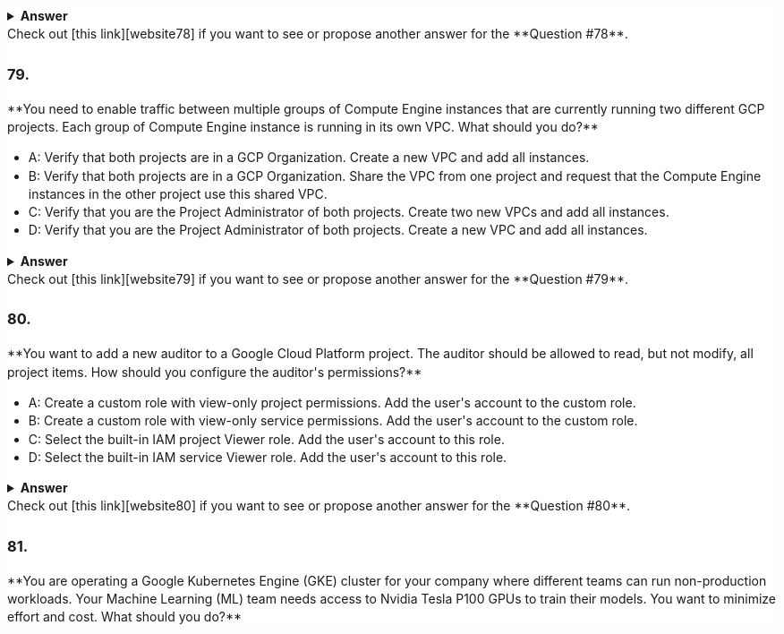 <details><summary><b>Answer</b></summary></details>
Check out [this link][website78] if you want to see or propose another answer for the <span style>**Question #78**</span>.

[website78]: https://ace-dump-forum.com/viewtopic.php?f=3&t=80

### 79.

<span style>
**You need to enable traffic between multiple groups of Compute Engine instances that are currently running two different GCP projects. Each group of Compute
Engine instance is running in its own VPC. What should you do?**
</span>


- A: Verify that both projects are in a GCP Organization. Create a new VPC and add all instances.
- B: Verify that both projects are in a GCP Organization. Share the VPC from one project and request that the Compute Engine instances in the other project use this shared VPC.
- C: Verify that you are the Project Administrator of both projects. Create two new VPCs and add all instances.
- D: Verify that you are the Project Administrator of both projects. Create a new VPC and add all instances.

<details><summary><b>Answer</b></summary></details>
Check out [this link][website79] if you want to see or propose another answer for the <span style>**Question #79**</span>.

[website79]: https://ace-dump-forum.com/viewtopic.php?f=3&t=81

### 80.

<span style>
**You want to add a new auditor to a Google Cloud Platform project. The auditor should be allowed to read, but not modify, all project items.
How should you configure the auditor's permissions?**
</span>


- A: Create a custom role with view-only project permissions. Add the user's account to the custom role.
- B: Create a custom role with view-only service permissions. Add the user's account to the custom role.  
- C: Select the built-in IAM project Viewer role. Add the user's account to this role.
- D: Select the built-in IAM service Viewer role. Add the user's account to this role.

<details><summary><b>Answer</b></summary></details>
Check out [this link][website80] if you want to see or propose another answer for the <span style>**Question #80**</span>.

[website80]: https://ace-dump-forum.com/viewtopic.php?f=3&t=82

### 81.

<span style>
**You are operating a Google Kubernetes Engine (GKE) cluster for your company where different teams can run non-production workloads. Your Machine Learning
(ML) team needs access to Nvidia Tesla P100 GPUs to train their models. You want to minimize effort and cost. What should you do?**
</span>


[website1]: https://ace-dump-forum.com/viewtopic.php?f=3&t=3
[website2]: https://ace-dump-forum.com/viewtopic.php?f=3&t=4
[website3]: https://ace-dump-forum.com/viewtopic.php?f=3&t=5
[website4]: https://ace-dump-forum.com/viewtopic.php?f=3&t=6
[website5]: https://ace-dump-forum.com/viewtopic.php?f=3&t=7
[website6]: https://ace-dump-forum.com/viewtopic.php?f=3&t=8
[website7]: https://ace-dump-forum.com/viewtopic.php?f=3&t=9
[website8]: https://ace-dump-forum.com/viewtopic.php?f=3&t=10
[website9]: https://ace-dump-forum.com/viewtopic.php?f=3&t=11
[website10]: https://ace-dump-forum.com/viewtopic.php?f=3&t=12
[website11]: https://ace-dump-forum.com/viewtopic.php?f=3&t=13
[website12]: https://ace-dump-forum.com/viewtopic.php?f=3&t=14
[website13]: https://ace-dump-forum.com/viewtopic.php?f=3&t=15
[website14]: https://ace-dump-forum.com/viewtopic.php?f=3&t=16
[website15]: https://ace-dump-forum.com/viewtopic.php?f=3&t=17
[website16]: https://ace-dump-forum.com/viewtopic.php?f=3&t=18
[website17]: https://ace-dump-forum.com/viewtopic.php?f=3&t=19
[website18]: https://ace-dump-forum.com/viewtopic.php?f=3&t=20
[website19]: https://ace-dump-forum.com/viewtopic.php?f=3&t=21
[website20]: https://ace-dump-forum.com/viewtopic.php?f=3&t=22
[website21]: https://ace-dump-forum.com/viewtopic.php?f=3&t=23
[website22]: https://ace-dump-forum.com/viewtopic.php?f=3&t=24
[website23]: https://ace-dump-forum.com/viewtopic.php?f=3&t=25
[website24]: https://ace-dump-forum.com/viewtopic.php?f=3&t=26
[website25]: https://ace-dump-forum.com/viewtopic.php?f=3&t=27
[website26]: https://ace-dump-forum.com/viewtopic.php?f=3&t=28
[website27]: https://ace-dump-forum.com/viewtopic.php?f=3&t=29
[website28]: https://ace-dump-forum.com/viewtopic.php?f=3&t=30
[website29]: https://ace-dump-forum.com/viewtopic.php?f=3&t=31
[website30]: https://ace-dump-forum.com/viewtopic.php?f=3&t=32
[website31]: https://ace-dump-forum.com/viewtopic.php?f=3&t=33
[website32]: https://ace-dump-forum.com/viewtopic.php?f=3&t=34
[website33]: https://ace-dump-forum.com/viewtopic.php?f=3&t=35
[website34]: https://ace-dump-forum.com/viewtopic.php?f=3&t=36
[website35]: https://ace-dump-forum.com/viewtopic.php?f=3&t=37
[website36]: https://ace-dump-forum.com/viewtopic.php?f=3&t=38
[website37]: https://ace-dump-forum.com/viewtopic.php?f=3&t=39
[website38]: https://ace-dump-forum.com/viewtopic.php?f=3&t=40
[website39]: https://ace-dump-forum.com/viewtopic.php?f=3&t=41
[website40]: https://ace-dump-forum.com/viewtopic.php?f=3&t=42
[website41]: https://ace-dump-forum.com/viewtopic.php?f=3&t=43
[website42]: https://ace-dump-forum.com/viewtopic.php?f=3&t=44
[website43]: https://ace-dump-forum.com/viewtopic.php?f=3&t=45
[website44]: https://ace-dump-forum.com/viewtopic.php?f=3&t=46
[website45]: https://ace-dump-forum.com/viewtopic.php?f=3&t=47
[website46]: https://ace-dump-forum.com/viewtopic.php?f=3&t=48
[website47]: https://ace-dump-forum.com/viewtopic.php?f=3&t=49
[website48]: https://ace-dump-forum.com/viewtopic.php?f=3&t=50
[website49]: https://ace-dump-forum.com/viewtopic.php?f=3&t=51
[website50]: https://ace-dump-forum.com/viewtopic.php?f=3&t=52
[website51]: https://ace-dump-forum.com/viewtopic.php?f=3&t=53
[website52]: https://ace-dump-forum.com/viewtopic.php?f=3&t=54
[website53]: https://ace-dump-forum.com/viewtopic.php?f=3&t=55
[website54]: https://ace-dump-forum.com/viewtopic.php?f=3&t=56
[website55]: https://ace-dump-forum.com/viewtopic.php?f=3&t=57
[website56]: https://ace-dump-forum.com/viewtopic.php?f=3&t=58
[website57]: https://ace-dump-forum.com/viewtopic.php?f=3&t=59
[website58]: https://ace-dump-forum.com/viewtopic.php?f=3&t=60
[website59]: https://ace-dump-forum.com/viewtopic.php?f=3&t=61
[website60]: https://ace-dump-forum.com/viewtopic.php?f=3&t=62
[website61]: https://ace-dump-forum.com/viewtopic.php?f=3&t=63
[website62]: https://ace-dump-forum.com/viewtopic.php?f=3&t=64
[website63]: https://ace-dump-forum.com/viewtopic.php?f=3&t=65
[website64]: https://ace-dump-forum.com/viewtopic.php?f=3&t=66
[website65]: https://ace-dump-forum.com/viewtopic.php?f=3&t=67
[website66]: https://ace-dump-forum.com/viewtopic.php?f=3&t=68
[website67]: https://ace-dump-forum.com/viewtopic.php?f=3&t=69
[website68]: https://ace-dump-forum.com/viewtopic.php?f=3&t=70
[website69]: https://ace-dump-forum.com/viewtopic.php?f=3&t=71
[website70]: https://ace-dump-forum.com/viewtopic.php?f=3&t=72
[website71]: https://ace-dump-forum.com/viewtopic.php?f=3&t=73
[website72]: https://ace-dump-forum.com/viewtopic.php?f=3&t=74
[website73]: https://ace-dump-forum.com/viewtopic.php?f=3&t=75
[website74]: https://ace-dump-forum.com/viewtopic.php?f=3&t=76
[website75]: https://ace-dump-forum.com/viewtopic.php?f=3&t=77
[website76]: https://ace-dump-forum.com/viewtopic.php?f=3&t=78
[website77]: https://ace-dump-forum.com/viewtopic.php?f=3&t=79
[website81]: https://ace-dump-forum.com/viewtopic.php?f=3&t=83
[website82]: https://ace-dump-forum.com/viewtopic.php?f=3&t=84
[website83]: https://ace-dump-forum.com/viewtopic.php?f=3&t=85
[website84]: https://ace-dump-forum.com/viewtopic.php?f=3&t=86
[website85]: https://ace-dump-forum.com/viewtopic.php?f=3&t=85
[website86]: https://ace-dump-forum.com/viewtopic.php?f=3&t=88
[website87]: https://ace-dump-forum.com/viewtopic.php?f=3&t=89
[website88]: https://ace-dump-forum.com/viewtopic.php?f=3&t=90
[website89]: https://ace-dump-forum.com/viewtopic.php?f=3&t=91
[website90]: https://ace-dump-forum.com/viewtopic.php?f=3&t=92
[website91]: https://ace-dump-forum.com/viewtopic.php?f=3&t=93
[website92]: https://ace-dump-forum.com/viewtopic.php?f=3&t=94
[website93]: https://ace-dump-forum.com/viewtopic.php?f=3&t=95
[website94]: https://ace-dump-forum.com/viewtopic.php?f=3&t=96
[website95]: https://ace-dump-forum.com/viewtopic.php?f=3&t=97
[website96]: https://ace-dump-forum.com/viewtopic.php?f=3&t=98
[website97]: https://ace-dump-forum.com/viewtopic.php?f=3&t=99
[website98]: https://ace-dump-forum.com/viewtopic.php?f=3&t=100
[website99]: https://ace-dump-forum.com/viewtopic.php?f=3&t=101
[website100]: https://ace-dump-forum.com/viewtopic.php?f=3&t=102
[website101]: https://ace-dump-forum.com/viewtopic.php?f=3&t=103
[website102]: https://ace-dump-forum.com/viewtopic.php?f=3&t=104
[website103]: https://ace-dump-forum.com/viewtopic.php?f=3&t=105
[website104]: https://ace-dump-forum.com/viewtopic.php?f=3&t=106
[website105]: https://ace-dump-forum.com/viewtopic.php?f=3&t=107